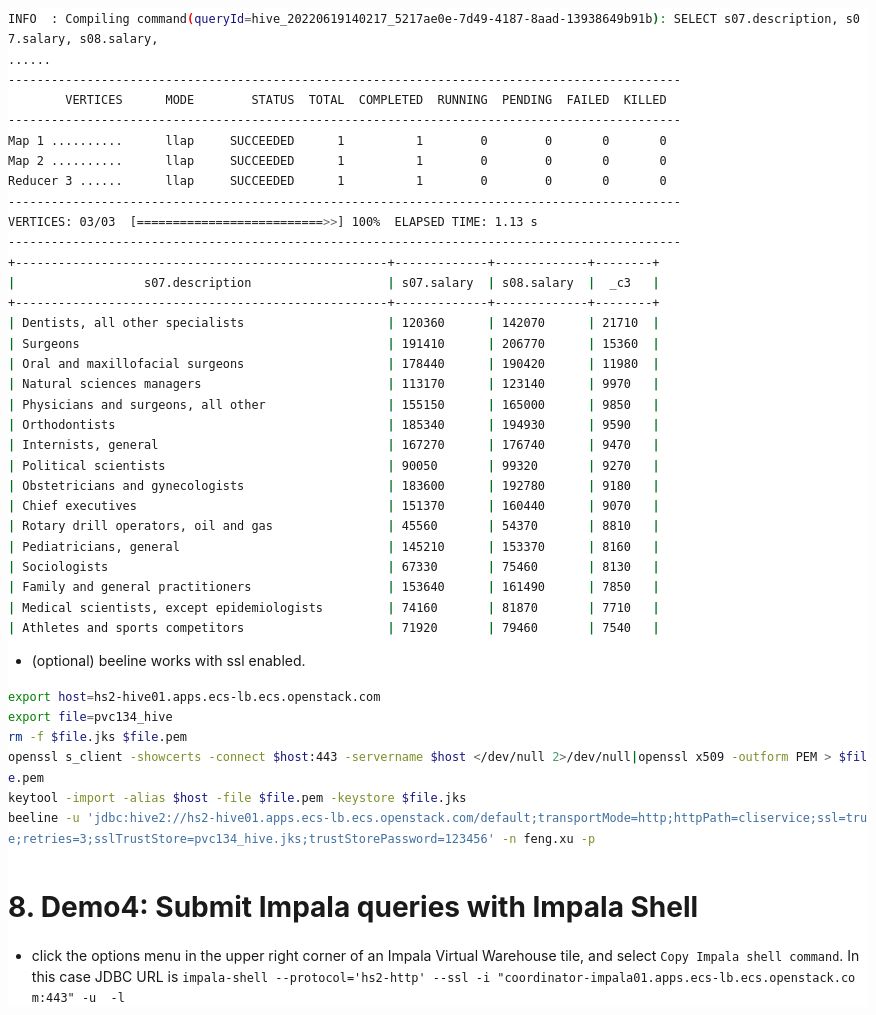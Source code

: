```bash
INFO  : Compiling command(queryId=hive_20220619140217_5217ae0e-7d49-4187-8aad-13938649b91b): SELECT s07.description, s07.salary, s08.salary,
......
----------------------------------------------------------------------------------------------
        VERTICES      MODE        STATUS  TOTAL  COMPLETED  RUNNING  PENDING  FAILED  KILLED
----------------------------------------------------------------------------------------------
Map 1 ..........      llap     SUCCEEDED      1          1        0        0       0       0
Map 2 ..........      llap     SUCCEEDED      1          1        0        0       0       0
Reducer 3 ......      llap     SUCCEEDED      1          1        0        0       0       0
----------------------------------------------------------------------------------------------
VERTICES: 03/03  [==========================>>] 100%  ELAPSED TIME: 1.13 s
----------------------------------------------------------------------------------------------
+----------------------------------------------------+-------------+-------------+--------+
|                  s07.description                   | s07.salary  | s08.salary  |  _c3   |
+----------------------------------------------------+-------------+-------------+--------+
| Dentists, all other specialists                    | 120360      | 142070      | 21710  |
| Surgeons                                           | 191410      | 206770      | 15360  |
| Oral and maxillofacial surgeons                    | 178440      | 190420      | 11980  |
| Natural sciences managers                          | 113170      | 123140      | 9970   |
| Physicians and surgeons, all other                 | 155150      | 165000      | 9850   |
| Orthodontists                                      | 185340      | 194930      | 9590   |
| Internists, general                                | 167270      | 176740      | 9470   |
| Political scientists                               | 90050       | 99320       | 9270   |
| Obstetricians and gynecologists                    | 183600      | 192780      | 9180   |
| Chief executives                                   | 151370      | 160440      | 9070   |
| Rotary drill operators, oil and gas                | 45560       | 54370       | 8810   |
| Pediatricians, general                             | 145210      | 153370      | 8160   |
| Sociologists                                       | 67330       | 75460       | 8130   |
| Family and general practitioners                   | 153640      | 161490      | 7850   |
| Medical scientists, except epidemiologists         | 74160       | 81870       | 7710   |
| Athletes and sports competitors                    | 71920       | 79460       | 7540   |
```

- (optional) beeline works with ssl enabled.

```bash
export host=hs2-hive01.apps.ecs-lb.ecs.openstack.com
export file=pvc134_hive
rm -f $file.jks $file.pem
openssl s_client -showcerts -connect $host:443 -servername $host </dev/null 2>/dev/null|openssl x509 -outform PEM > $file.pem
keytool -import -alias $host -file $file.pem -keystore $file.jks
beeline -u 'jdbc:hive2://hs2-hive01.apps.ecs-lb.ecs.openstack.com/default;transportMode=http;httpPath=cliservice;ssl=true;retries=3;sslTrustStore=pvc134_hive.jks;trustStorePassword=123456' -n feng.xu -p
```


# 8. Demo4: Submit Impala queries with Impala Shell

- click the options menu in the upper right corner of an Impala Virtual Warehouse tile, and select `Copy Impala shell command`. In this case JDBC URL is `impala-shell --protocol='hs2-http' --ssl -i "coordinator-impala01.apps.ecs-lb.ecs.openstack.com:443" -u  -l`
